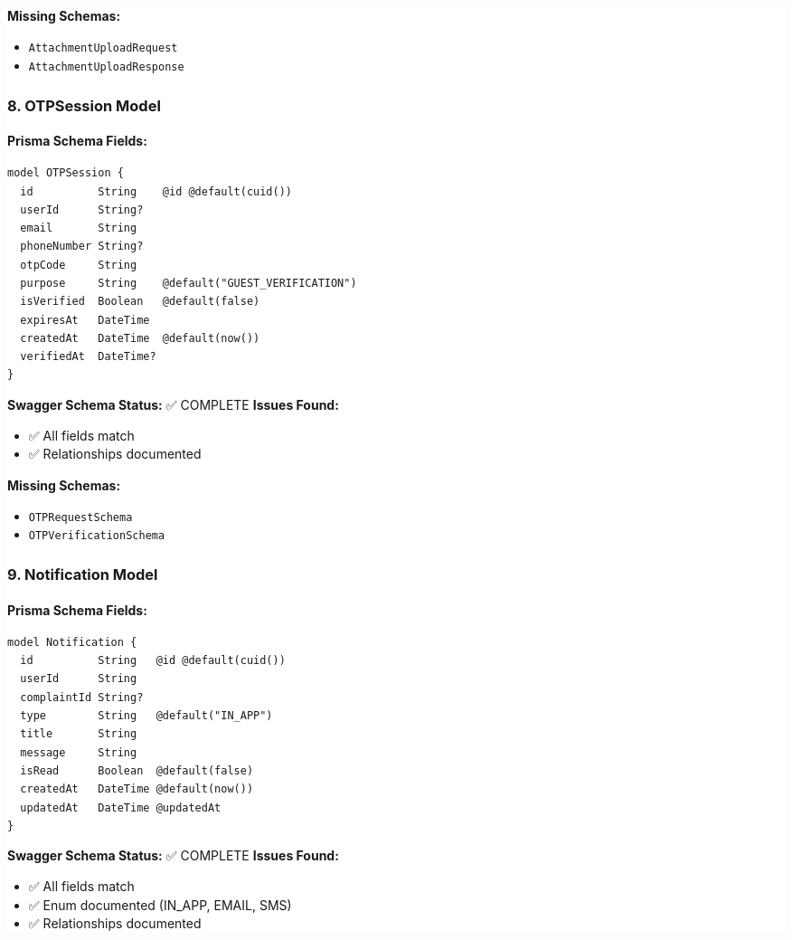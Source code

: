 **Missing Schemas:**
- `AttachmentUploadRequest`
- `AttachmentUploadResponse`

### 8. OTPSession Model

**Prisma Schema Fields:**
```prisma
model OTPSession {
  id          String    @id @default(cuid())
  userId      String?
  email       String
  phoneNumber String?
  otpCode     String
  purpose     String    @default("GUEST_VERIFICATION")
  isVerified  Boolean   @default(false)
  expiresAt   DateTime
  createdAt   DateTime  @default(now())
  verifiedAt  DateTime?
}
```

**Swagger Schema Status:** ✅ COMPLETE
**Issues Found:**
- ✅ All fields match
- ✅ Relationships documented

**Missing Schemas:**
- `OTPRequestSchema`
- `OTPVerificationSchema`

### 9. Notification Model

**Prisma Schema Fields:**
```prisma
model Notification {
  id          String   @id @default(cuid())
  userId      String
  complaintId String?
  type        String   @default("IN_APP")
  title       String
  message     String
  isRead      Boolean  @default(false)
  createdAt   DateTime @default(now())
  updatedAt   DateTime @updatedAt
}
```

**Swagger Schema Status:** ✅ COMPLETE
**Issues Found:**
- ✅ All fields match
- ✅ Enum documented (IN_APP, EMAIL, SMS)
- ✅ Relationships documented
